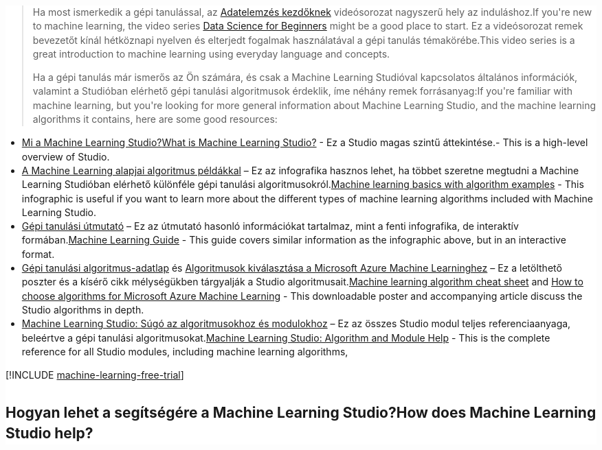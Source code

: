 ><span data-ttu-id="d8c69-111">Ha most ismerkedik a gépi tanulással, az [Adatelemzés kezdőknek](machine-learning-data-science-for-beginners-the-5-questions-data-science-answers.md) videósorozat nagyszerű hely az induláshoz.</span><span class="sxs-lookup"><span data-stu-id="d8c69-111">If you're new to machine learning, the video series [Data Science for Beginners](machine-learning-data-science-for-beginners-the-5-questions-data-science-answers.md) might be a good place to start.</span></span> <span data-ttu-id="d8c69-112">Ez a videósorozat remek bevezetőt kínál hétköznapi nyelven és elterjedt fogalmak használatával a gépi tanulás témakörébe.</span><span class="sxs-lookup"><span data-stu-id="d8c69-112">This video series is a great introduction to machine learning using everyday language and concepts.</span></span>
>
><span data-ttu-id="d8c69-113">Ha a gépi tanulás már ismerős az Ön számára, és csak a Machine Learning Studióval kapcsolatos általános információk, valamint a Studióban elérhető gépi tanulási algoritmusok érdeklik, íme néhány remek forrásanyag:</span><span class="sxs-lookup"><span data-stu-id="d8c69-113">If you're familiar with machine learning, but you're looking for more general information about Machine Learning Studio, and the machine learning algorithms it contains, here are some good resources:</span></span>
>
- [<span data-ttu-id="d8c69-114">Mi a Machine Learning Studio?</span><span class="sxs-lookup"><span data-stu-id="d8c69-114">What is Machine Learning Studio?</span></span>](machine-learning-what-is-ml-studio.md) <span data-ttu-id="d8c69-115">- Ez a Studio magas szintű áttekintése.</span><span class="sxs-lookup"><span data-stu-id="d8c69-115">- This is a high-level overview of Studio.</span></span>
- <span data-ttu-id="d8c69-116">[A Machine Learning alapjai algoritmus példákkal](machine-learning-basics-infographic-with-algorithm-examples.md) – Ez az infografika hasznos lehet, ha többet szeretne megtudni a Machine Learning Studióban elérhető különféle gépi tanulási algoritmusokról.</span><span class="sxs-lookup"><span data-stu-id="d8c69-116">[Machine learning basics with algorithm examples](machine-learning-basics-infographic-with-algorithm-examples.md) - This infographic is useful if you want to learn more about the different types of machine learning algorithms included with Machine Learning Studio.</span></span>
- <span data-ttu-id="d8c69-117">[Gépi tanulási útmutató](https://gallery.cortanaintelligence.com/Tutorial/Machine-Learning-Guide-1) – Ez az útmutató hasonló információkat tartalmaz, mint a fenti infografika, de interaktív formában.</span><span class="sxs-lookup"><span data-stu-id="d8c69-117">[Machine Learning Guide](https://gallery.cortanaintelligence.com/Tutorial/Machine-Learning-Guide-1) - This guide covers similar information as the infographic above, but in an interactive format.</span></span>
- <span data-ttu-id="d8c69-118">[Gépi tanulási algoritmus-adatlap](machine-learning-algorithm-cheat-sheet.md) és [Algoritmusok kiválasztása a Microsoft Azure Machine Learninghez](machine-learning-algorithm-choice.md) – Ez a letölthető poszter és a kísérő cikk mélységükben tárgyalják a Studio algoritmusait.</span><span class="sxs-lookup"><span data-stu-id="d8c69-118">[Machine learning algorithm cheat sheet](machine-learning-algorithm-cheat-sheet.md) and [How to choose algorithms for Microsoft Azure Machine Learning](machine-learning-algorithm-choice.md) - This downloadable poster and accompanying article discuss the Studio algorithms in depth.</span></span>
- <span data-ttu-id="d8c69-119">[Machine Learning Studio: Súgó az algoritmusokhoz és modulokhoz](https://msdn.microsoft.com/library/azure/dn905974.aspx) – Ez az összes Studio modul teljes referenciaanyaga, beleértve a gépi tanulási algoritmusokat.</span><span class="sxs-lookup"><span data-stu-id="d8c69-119">[Machine Learning Studio: Algorithm and Module Help](https://msdn.microsoft.com/library/azure/dn905974.aspx) - This is the complete reference for all Studio modules, including machine learning algorithms,</span></span>



[!INCLUDE [machine-learning-free-trial](../../includes/machine-learning-free-trial.md)]

## <a name="how-does-machine-learning-studio-help"></a><span data-ttu-id="d8c69-120">Hogyan lehet a segítségére a Machine Learning Studio?</span><span class="sxs-lookup"><span data-stu-id="d8c69-120">How does Machine Learning Studio help?</span></span>
